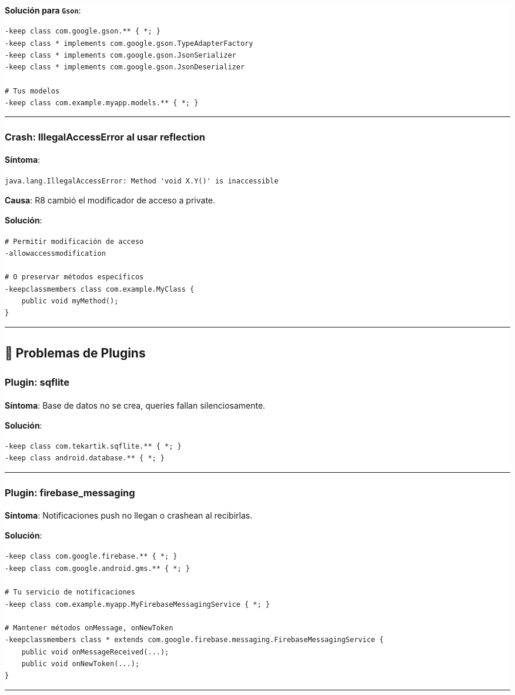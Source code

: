 **Solución para `Gson`**:
```proguard
-keep class com.google.gson.** { *; }
-keep class * implements com.google.gson.TypeAdapterFactory
-keep class * implements com.google.gson.JsonSerializer
-keep class * implements com.google.gson.JsonDeserializer

# Tus modelos
-keep class com.example.myapp.models.** { *; }
```

---

### Crash: IllegalAccessError al usar reflection

**Síntoma**:
```
java.lang.IllegalAccessError: Method 'void X.Y()' is inaccessible
```

**Causa**: R8 cambió el modificador de acceso a private.

**Solución**:
```proguard
# Permitir modificación de acceso
-allowaccessmodification

# O preservar métodos específicos
-keepclassmembers class com.example.MyClass {
    public void myMethod();
}
```

---

## 🔌 Problemas de Plugins

### Plugin: sqflite

**Síntoma**: Base de datos no se crea, queries fallan silenciosamente.

**Solución**:
```proguard
-keep class com.tekartik.sqflite.** { *; }
-keep class android.database.** { *; }
```

---

### Plugin: firebase_messaging

**Síntoma**: Notificaciones push no llegan o crashean al recibirlas.

**Solución**:
```proguard
-keep class com.google.firebase.** { *; }
-keep class com.google.android.gms.** { *; }

# Tu servicio de notificaciones
-keep class com.example.myapp.MyFirebaseMessagingService { *; }

# Mantener métodos onMessage, onNewToken
-keepclassmembers class * extends com.google.firebase.messaging.FirebaseMessagingService {
    public void onMessageReceived(...);
    public void onNewToken(...);
}
```

---